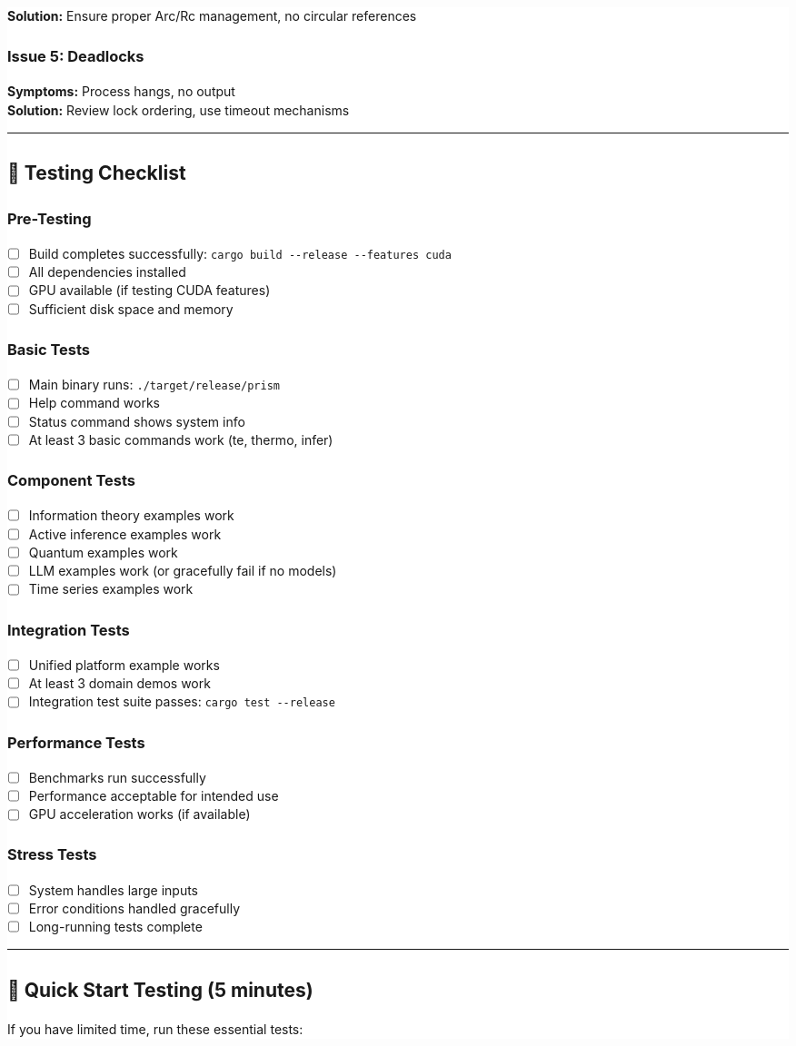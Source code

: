**Solution:** Ensure proper Arc/Rc management, no circular references

### Issue 5: Deadlocks
**Symptoms:** Process hangs, no output  
**Solution:** Review lock ordering, use timeout mechanisms

---

## 📝 Testing Checklist

### Pre-Testing
- [ ] Build completes successfully: `cargo build --release --features cuda`
- [ ] All dependencies installed
- [ ] GPU available (if testing CUDA features)
- [ ] Sufficient disk space and memory

### Basic Tests
- [ ] Main binary runs: `./target/release/prism`
- [ ] Help command works
- [ ] Status command shows system info
- [ ] At least 3 basic commands work (te, thermo, infer)

### Component Tests
- [ ] Information theory examples work
- [ ] Active inference examples work
- [ ] Quantum examples work
- [ ] LLM examples work (or gracefully fail if no models)
- [ ] Time series examples work

### Integration Tests
- [ ] Unified platform example works
- [ ] At least 3 domain demos work
- [ ] Integration test suite passes: `cargo test --release`

### Performance Tests
- [ ] Benchmarks run successfully
- [ ] Performance acceptable for intended use
- [ ] GPU acceleration works (if available)

### Stress Tests
- [ ] System handles large inputs
- [ ] Error conditions handled gracefully
- [ ] Long-running tests complete

---

## 🎯 Quick Start Testing (5 minutes)

If you have limited time, run these essential tests:
